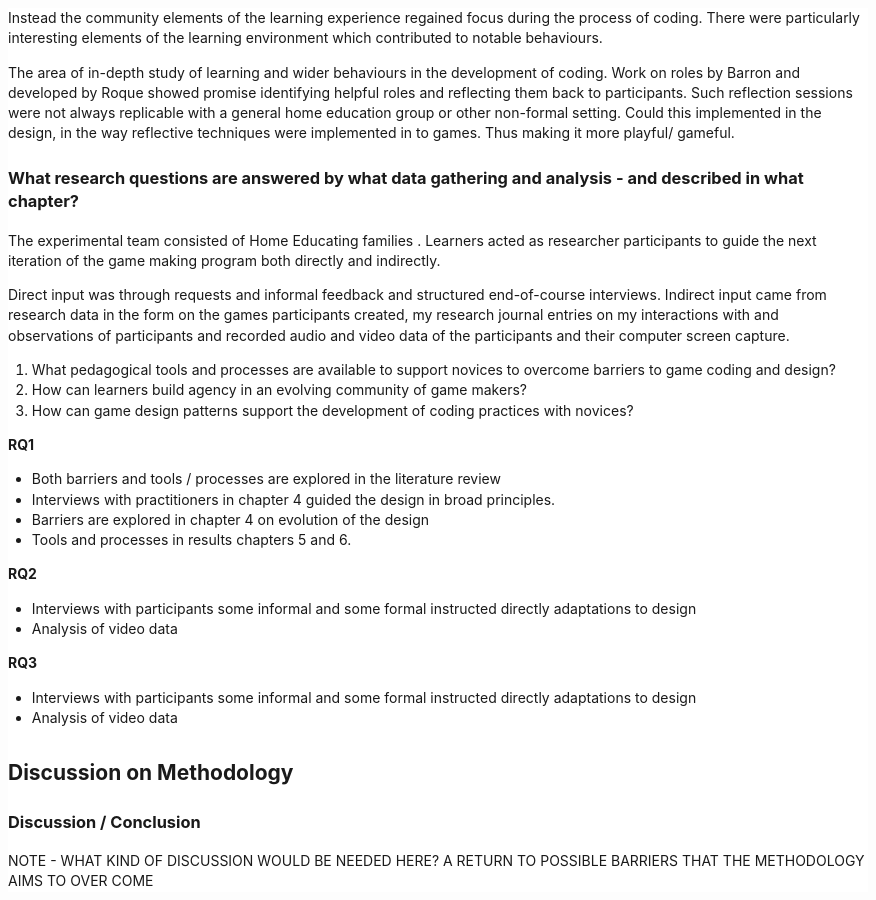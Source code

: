 Instead the community elements of the learning experience regained focus during the process of coding. There were particularly interesting elements of the learning environment which contributed to notable behaviours.

The area of in-depth study of learning and wider behaviours in the development of coding. Work on roles by Barron  and developed by Roque showed promise identifying helpful roles and reflecting them back to participants. Such reflection sessions were not always replicable with a general home education group or other non-formal setting.  Could this implemented in the design, in the way reflective techniques were implemented in to games. Thus making it more playful/ gameful.

### What research questions are answered by what data gathering and analysis - and described in what chapter?

 

The experimental team consisted of Home Educating families . Learners acted as researcher participants to guide the next iteration of the game making program both directly and indirectly.

Direct input was through requests and informal feedback and structured end-of-course interviews. Indirect input came from research data in the form on the games participants created, my research journal entries on my interactions with and observations of participants and recorded audio and video data of the participants and their computer screen capture.
1.  What pedagogical tools and processes are available to support novices to overcome barriers to game coding and design?
2. How can learners build agency in an evolving community of game makers?
3. How can game design patterns support the development of coding practices with novices?


**RQ1**

- Both barriers and tools / processes are explored in the literature review
- Interviews with practitioners in chapter 4 guided the design in broad principles.
- Barriers are explored in chapter 4 on evolution of the design
- Tools and processes in results chapters 5 and 6.

**RQ2**

- Interviews with participants some informal and some formal instructed directly adaptations to design
- Analysis of video data


**RQ3**

- Interviews with participants some informal and some formal instructed directly adaptations to design
- Analysis of video data



## Discussion on Methodology


### Discussion / Conclusion

NOTE - WHAT KIND OF DISCUSSION WOULD BE NEEDED HERE?
A RETURN TO POSSIBLE BARRIERS THAT THE METHODOLOGY AIMS TO OVER COME
